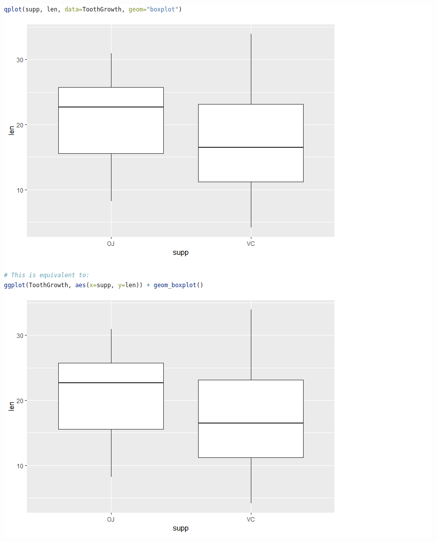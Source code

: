 ``` r
qplot(supp, len, data=ToothGrowth, geom="boxplot")
```

![](ADP_statistical_analysis_3_files/figure-gfm/unnamed-chunk-12-4.png)

``` r
# This is equivalent to:
ggplot(ToothGrowth, aes(x=supp, y=len)) + geom_boxplot()
```

![](ADP_statistical_analysis_3_files/figure-gfm/unnamed-chunk-12-5.png)
